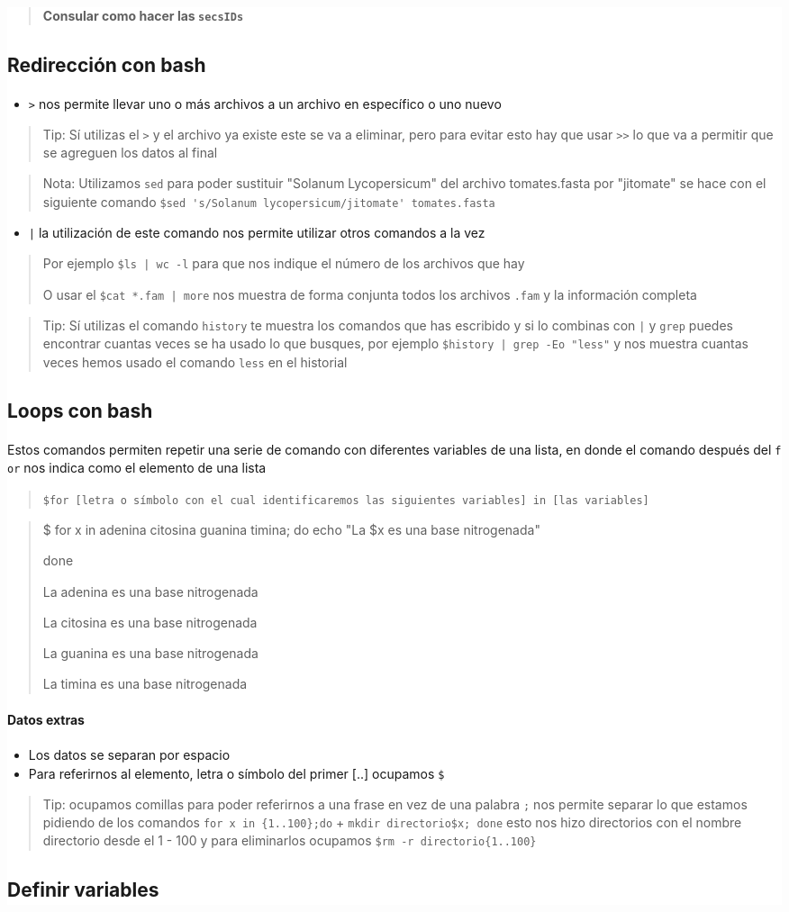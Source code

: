 > **Consular como hacer las `secsIDs`**

## Redirección con bash

- `>` nos permite llevar uno o más archivos a un archivo en específico o uno nuevo

> Tip: Sí utilizas el `>` y el archivo ya existe este se va a eliminar, pero para evitar esto hay que usar `>>` lo que va a permitir que se agreguen los datos al final

> Nota: Utilizamos `sed` para poder sustituir "Solanum Lycopersicum" del archivo tomates.fasta por "jitomate" se hace con el siguiente comando `$sed 's/Solanum lycopersicum/jitomate' tomates.fasta`

- `|` la utilización de este comando nos permite utilizar otros comandos a la vez
> Por ejemplo `$ls | wc -l` para que nos indique el número de los archivos que hay
>  
> O usar el `$cat *.fam | more` nos muestra de forma conjunta todos los archivos `.fam` y la información completa

> Tip: Sí utilizas el comando `history` te muestra los comandos que has escribido y si lo combinas con `|` y `grep` puedes encontrar cuantas veces se ha usado lo que busques, por ejemplo `$history | grep -Eo "less"` y nos muestra cuantas veces hemos usado el comando `less` en el historial

## Loops con bash

Estos comandos permiten repetir una serie de comando con diferentes variables de una lista, en donde el comando después del `for` nos indica como el elemento de una lista

> `$for [letra o símbolo con el cual identificaremos las siguientes variables] in [las variables]`

> $ for x in adenina citosina guanina timina; do
> echo "La $x es una base nitrogenada"
> 
> done
>
> La adenina es una base nitrogenada
> 
> La citosina es una base nitrogenada
> 
> La guanina es una base nitrogenada
> 
> La timina es una base nitrogenada

#### **Datos extras**

- Los datos se separan por espacio
- Para referirnos al elemento, letra o símbolo del primer [..] ocupamos `$`

> Tip: ocupamos comillas para poder referirnos a una frase en vez de una palabra
> `;` nos permite separar lo que estamos pidiendo de los comandos `for x in {1..100};do` + `mkdir directorio$x; done` esto nos hizo directorios con el nombre directorio desde el 1 - 100 y para eliminarlos ocupamos `$rm -r directorio{1..100}`

## **Definir variables**
